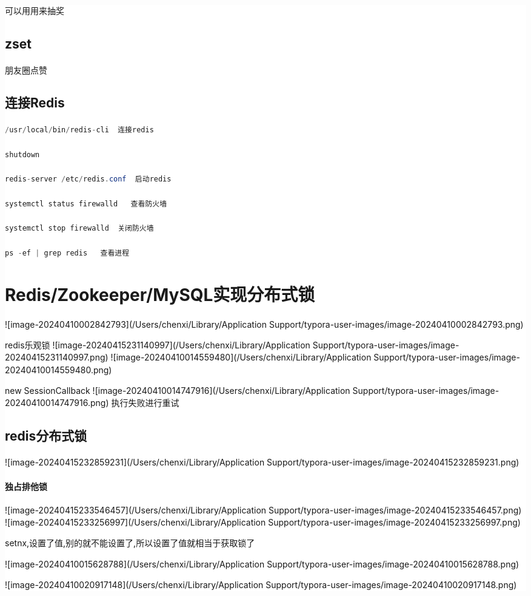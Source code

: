 可以用用来抽奖

## zset

朋友圈点赞

## 连接Redis

```java
/usr/local/bin/redis-cli  连接redis

shutdown 

redis-server /etc/redis.conf  启动redis

systemctl status firewalld   查看防火墙

systemctl stop firewalld  关闭防火墙

ps -ef | grep redis   查看进程
```

# Redis/Zookeeper/MySQL实现分布式锁

![image-20240410002842793](/Users/chenxi/Library/Application Support/typora-user-images/image-20240410002842793.png)

redis乐观锁
![image-20240415231140997](/Users/chenxi/Library/Application Support/typora-user-images/image-20240415231140997.png)
![image-20240410014559480](/Users/chenxi/Library/Application Support/typora-user-images/image-20240410014559480.png)

new SessionCallback	![image-20240410014747916](/Users/chenxi/Library/Application Support/typora-user-images/image-20240410014747916.png)
执行失败进行重试

## redis分布式锁

![image-20240415232859231](/Users/chenxi/Library/Application Support/typora-user-images/image-20240415232859231.png)

#### 独占排他锁

![image-20240415233546457](/Users/chenxi/Library/Application Support/typora-user-images/image-20240415233546457.png)
![image-20240415233256997](/Users/chenxi/Library/Application Support/typora-user-images/image-20240415233256997.png)



setnx,设置了值,别的就不能设置了,所以设置了值就相当于获取锁了

![image-20240410015628788](/Users/chenxi/Library/Application Support/typora-user-images/image-20240410015628788.png)

![image-20240410020917148](/Users/chenxi/Library/Application Support/typora-user-images/image-20240410020917148.png)
